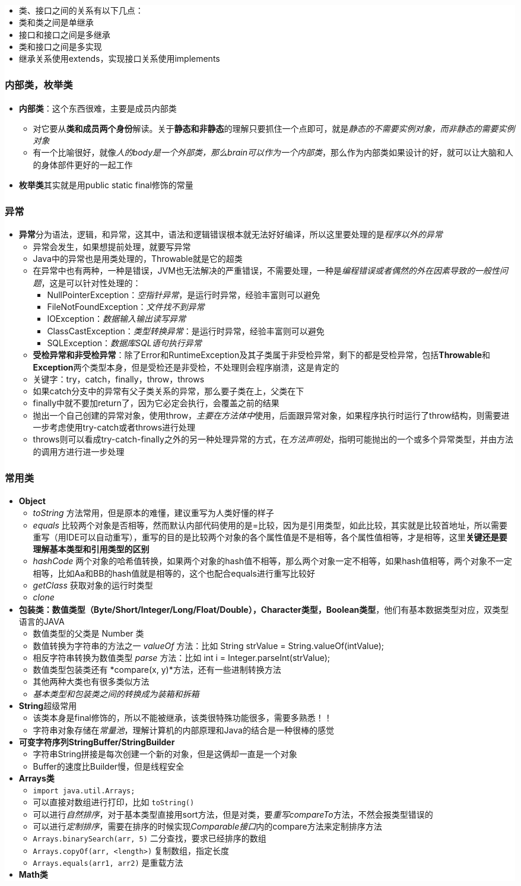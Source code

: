 - 类、接口之间的关系有以下几点：
- 类和类之间是单继承
- 接口和接口之间是多继承
- 类和接口之间是多实现
- 继承关系使用extends，实现接口关系使用implements

### 内部类，枚举类

- **内部类**：这个东西很难，主要是成员内部类
  - 对它要从**类和成员两个身份**解读。关于**静态和非静态**的理解只要抓住一个点即可，就是*静态的不需要实例对象，而非静态的需要实例对象*
  - 有一个比喻很好，就像*人的body是一个外部类，那么brain可以作为一个内部类*，那么作为内部类如果设计的好，就可以让大脑和人的身体部件更好的一起工作

- **枚举类**其实就是用public static final修饰的常量

### 异常

- **异常**分为语法，逻辑，和异常，这其中，语法和逻辑错误根本就无法好好编译，所以这里要处理的是*程序以外的异常*
  - 异常会发生，如果想提前处理，就要写异常
  - Java中的异常也是用类处理的，Throwable就是它的超类
  - 在异常中也有两种，一种是错误，JVM也无法解决的严重错误，不需要处理，一种是*编程错误或者偶然的外在因素导致的一般性问题*，这是可以针对性处理的：
    * NullPointerException：*空指针异常*，是运行时异常，经验丰富则可以避免
    * FileNotFoundException：*文件找不到异常*
    * IOException：*数据输入输出读写异常*
    * ClassCastException：*类型转换异常*：是运行时异常，经验丰富则可以避免
    * SQLException：*数据库SQL语句执行异常*
  - **受检异常和非受检异常**：除了Error和RuntimeException及其子类属于非受检异常，剩下的都是受检异常，包括**Throwable**和**Exception**两个类型本身，但是受检还是非受检，不处理则会程序崩溃，这是肯定的
  - 关键字：try，catch，finally，throw，throws
  - 如果catch分支中的异常有父子类关系的异常，那么要子类在上，父类在下
  - finally中就不要加return了，因为它必定会执行，会覆盖之前的结果
  - 抛出一个自己创建的异常对象，使用throw，*主要在方法体中*使用，后面跟异常对象，如果程序执行时运行了throw结构，则需要进一步考虑使用try-catch或者throws进行处理
  - throws则可以看成try-catch-finally之外的另一种处理异常的方式，在*方法声明处*，指明可能抛出的一个或多个异常类型，并由方法的调用方进行进一步处理

### 常用类

- **Object**
  - *toString* 方法常用，但是原本的难懂，建议重写为人类好懂的样子
  - *equals* 比较两个对象是否相等，然而默认内部代码使用的是=比较，因为是引用类型，如此比较，其实就是比较首地址，所以需要重写（用IDE可以自动重写），重写的目的是比较两个对象的各个属性值是不是相等，各个属性值相等，才是相等，这里**关键还是要理解基本类型和引用类型的区别**
  - *hashCode* 两个对象的哈希值转换，如果两个对象的hash值不相等，那么两个对象一定不相等，如果hash值相等，两个对象不一定相等，比如Aa和BB的hash值就是相等的，这个也配合equals进行重写比较好
  - *getClass* 获取对象的运行时类型
  - *clone*
- **包装类：数值类型（Byte/Short/Integer/Long/Float/Double），Character类型，Boolean类型**，他们有基本数据类型对应，双类型语言的JAVA
  - 数值类型的父类是 Number 类
  - 数值转换为字符串的方法之一 *valueOf* 方法：比如 String strValue = String.valueOf(intValue);
  - 相反字符串转换为数值类型 *parse* 方法：比如 int i = Integer.parseInt(strValue);
  - 数值类型包装类还有 *compare(x, y)*方法，还有一些进制转换方法
  - 其他两种大类也有很多类似方法
  - *基本类型和包装类之间的转换成为装箱和拆箱*
- **String**超级常用
  - 该类本身是final修饰的，所以不能被继承，该类很特殊功能很多，需要多熟悉！！
  - 字符串对象存储在*常量池*，理解计算机的内部原理和Java的结合是一种很棒的感觉
- **可变字符序列StringBuffer/StringBuilder**
  - 字符串String拼接是每次创建一个新的对象，但是这俩却一直是一个对象
  - Buffer的速度比Builder慢，但是线程安全
- **Arrays类**
  - `import java.util.Arrays;`
  - 可以直接对数组进行打印，比如 `toString()`
  - 可以进行*自然排序*，对于基本类型直接用sort方法，但是对类，要*重写compareTo*方法，不然会报类型错误的
  - 可以进行*定制排序*，需要在排序的时候实现*Comparable接口*内的compare方法来定制排序方法
  - `Arrays.binarySearch(arr, 5)` 二分查找，要求已经排序的数组
  - `Arrays.copyOf(arr, <length>)` 复制数组，指定长度
  - `Arrays.equals(arr1, arr2)` 是重载方法
- **Math类**